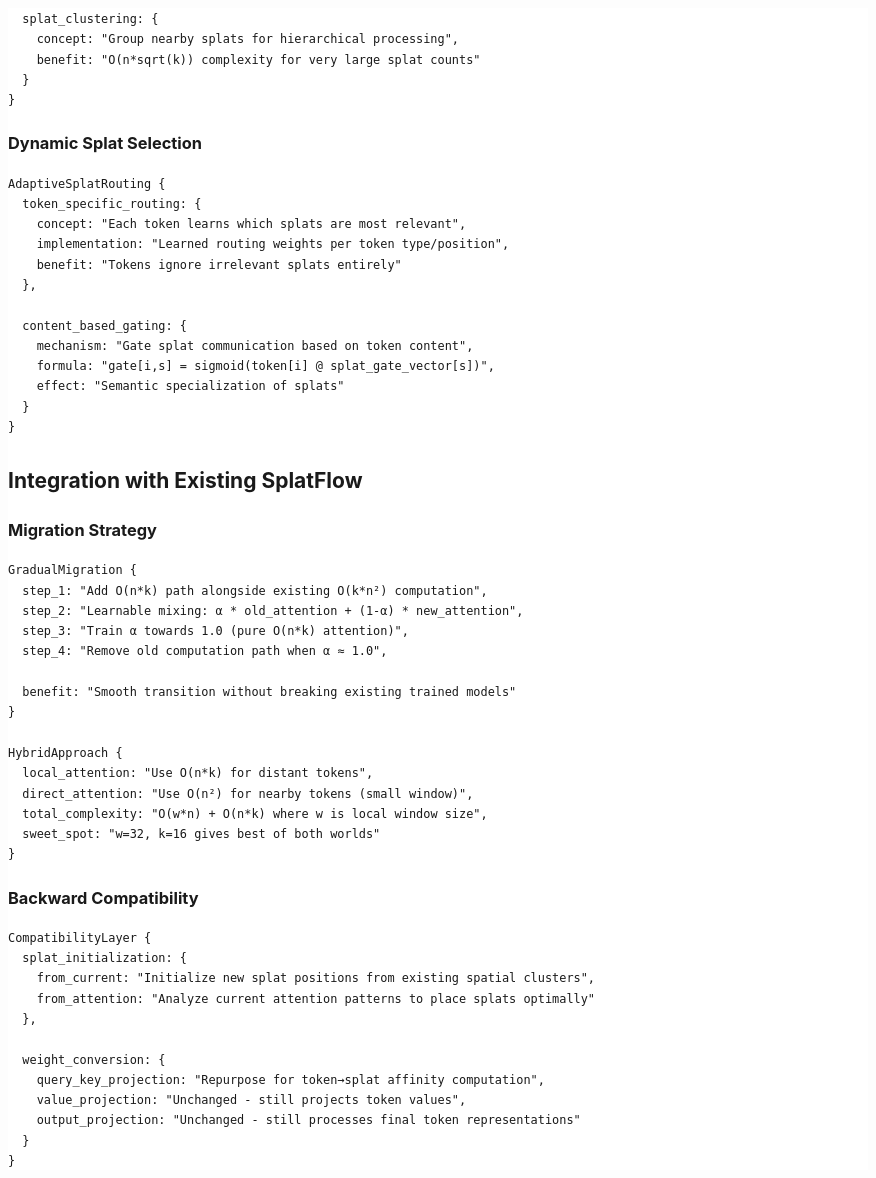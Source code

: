 ```blueprint
  splat_clustering: {
    concept: "Group nearby splats for hierarchical processing",
    benefit: "O(n*sqrt(k)) complexity for very large splat counts"
  }
}
```

### Dynamic Splat Selection
```blueprint
AdaptiveSplatRouting {
  token_specific_routing: {
    concept: "Each token learns which splats are most relevant",
    implementation: "Learned routing weights per token type/position",
    benefit: "Tokens ignore irrelevant splats entirely"
  },
  
  content_based_gating: {
    mechanism: "Gate splat communication based on token content",
    formula: "gate[i,s] = sigmoid(token[i] @ splat_gate_vector[s])",
    effect: "Semantic specialization of splats"
  }
}
```

## Integration with Existing SplatFlow

### Migration Strategy
```blueprint
GradualMigration {
  step_1: "Add O(n*k) path alongside existing O(k*n²) computation",
  step_2: "Learnable mixing: α * old_attention + (1-α) * new_attention", 
  step_3: "Train α towards 1.0 (pure O(n*k) attention)",
  step_4: "Remove old computation path when α ≈ 1.0",
  
  benefit: "Smooth transition without breaking existing trained models"
}

HybridApproach {
  local_attention: "Use O(n*k) for distant tokens",
  direct_attention: "Use O(n²) for nearby tokens (small window)",
  total_complexity: "O(w*n) + O(n*k) where w is local window size",
  sweet_spot: "w=32, k=16 gives best of both worlds"
}
```

### Backward Compatibility
```blueprint
CompatibilityLayer {
  splat_initialization: {
    from_current: "Initialize new splat positions from existing spatial clusters",
    from_attention: "Analyze current attention patterns to place splats optimally"
  },
  
  weight_conversion: {
    query_key_projection: "Repurpose for token→splat affinity computation",
    value_projection: "Unchanged - still projects token values",
    output_projection: "Unchanged - still processes final token representations"
  }
}
```
